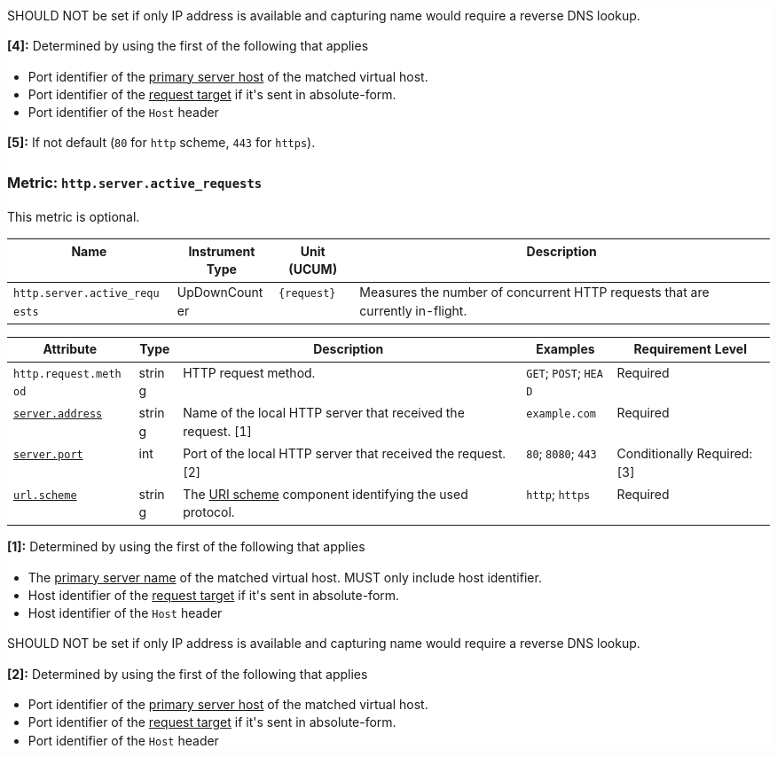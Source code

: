 SHOULD NOT be set if only IP address is available and capturing name would
require a reverse DNS lookup.

**[4]:** Determined by using the first of the following that applies

- Port identifier of the
  [primary server host](/specification/trace/semantic_conventions/http.md#http-server-definitions)
  of the matched virtual host.
- Port identifier of the
  [request target](https://www.rfc-editor.org/rfc/rfc9110.html#target.resource)
  if it's sent in absolute-form.
- Port identifier of the `Host` header

**[5]:** If not default (`80` for `http` scheme, `443` for `https`).



### Metric: `http.server.active_requests`

This metric is optional.



| Name                          | Instrument Type | Unit (UCUM) | Description                                                                   |
| ----------------------------- | --------------- | ----------- | ----------------------------------------------------------------------------- |
| `http.server.active_requests` | UpDownCounter   | `{request}` | Measures the number of concurrent HTTP requests that are currently in-flight. |





| Attribute                                                            | Type   | Description                                                                                                   | Examples              | Requirement Level           |
| -------------------------------------------------------------------- | ------ | ------------------------------------------------------------------------------------------------------------- | --------------------- | --------------------------- |
| `http.request.method`                                                | string | HTTP request method.                                                                                          | `GET`; `POST`; `HEAD` | Required                    |
| [`server.address`](../../trace/semantic_conventions/span-general.md) | string | Name of the local HTTP server that received the request. [1]                                                  | `example.com`         | Required                    |
| [`server.port`](../../trace/semantic_conventions/span-general.md)    | int    | Port of the local HTTP server that received the request. [2]                                                  | `80`; `8080`; `443`   | Conditionally Required: [3] |
| [`url.scheme`](../../common/url.md)                                  | string | The [URI scheme](https://www.rfc-editor.org/rfc/rfc3986#section-3.1) component identifying the used protocol. | `http`; `https`       | Required                    |

**[1]:** Determined by using the first of the following that applies

- The
  [primary server name](/specification/trace/semantic_conventions/http.md#http-server-definitions)
  of the matched virtual host. MUST only include host identifier.
- Host identifier of the
  [request target](https://www.rfc-editor.org/rfc/rfc9110.html#target.resource)
  if it's sent in absolute-form.
- Host identifier of the `Host` header

SHOULD NOT be set if only IP address is available and capturing name would
require a reverse DNS lookup.

**[2]:** Determined by using the first of the following that applies

- Port identifier of the
  [primary server host](/specification/trace/semantic_conventions/http.md#http-server-definitions)
  of the matched virtual host.
- Port identifier of the
  [request target](https://www.rfc-editor.org/rfc/rfc9110.html#target.resource)
  if it's sent in absolute-form.
- Port identifier of the `Host` header
